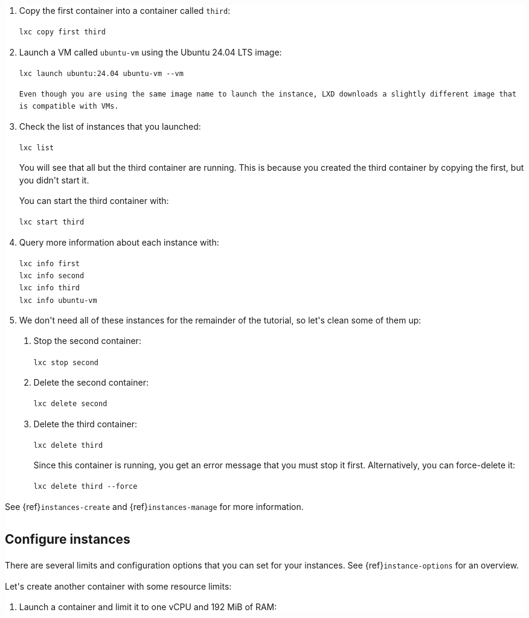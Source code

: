 1. Copy the first container into a container called `third`:

       lxc copy first third

1. Launch a VM called `ubuntu-vm` using the Ubuntu 24.04 LTS image:

       lxc launch ubuntu:24.04 ubuntu-vm --vm

   ```{note}
   Even though you are using the same image name to launch the instance, LXD downloads a slightly different image that is compatible with VMs.
   ```

1. Check the list of instances that you launched:

       lxc list

   You will see that all but the third container are running.
   This is because you created the third container by copying the first, but you didn't start it.

   You can start the third container with:

       lxc start third

1. Query more information about each instance with:

       lxc info first
       lxc info second
       lxc info third
       lxc info ubuntu-vm

1. We don't need all of these instances for the remainder of the tutorial, so let's clean some of them up:

   1. Stop the second container:

          lxc stop second

   1. Delete the second container:

          lxc delete second

   1. Delete the third container:

          lxc delete third

      Since this container is running, you get an error message that you must stop it first.
      Alternatively, you can force-delete it:

          lxc delete third --force

See {ref}`instances-create` and {ref}`instances-manage` for more information.

## Configure instances

There are several limits and configuration options that you can set for your instances.
See {ref}`instance-options` for an overview.

Let's create another container with some resource limits:

1. Launch a container and limit it to one vCPU and 192 MiB of RAM:
